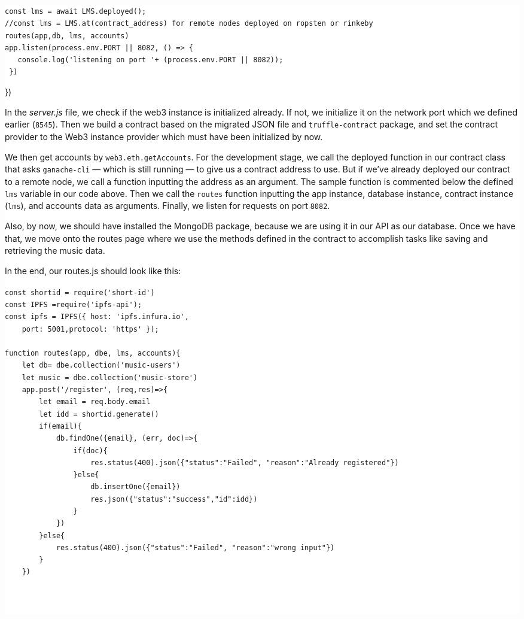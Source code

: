     const lms = await LMS.deployed();
    //const lms = LMS.at(contract_address) for remote nodes deployed on ropsten or rinkeby
    routes(app,db, lms, accounts)
    app.listen(process.env.PORT || 8082, () => {
       console.log('listening on port '+ (process.env.PORT || 8082));
     })
})
</code></pre>
</div>

In the *server.js* file, we check if the web3 instance is initialized already. If not, we initialize it on the network port which we defined earlier (`8545`). Then we build a contract based on the migrated JSON file and `truffle-contract` package, and set the contract provider to the Web3 instance provider which must have been initialized by now.

We then get accounts by `web3.eth.getAccounts`. For the development stage, we call the deployed function in our contract class that asks `ganache-cli` — which is still running — to give us a contract address to use. But if we’ve already deployed our contract to a remote node, we call a function inputting the address as an argument. The sample function is commented below the defined `lms` variable in our code above. Then we call the `routes` function inputting the app instance, database instance, contract instance (`lms`), and accounts data as arguments. Finally, we listen for requests on port `8082`.

Also, by now, we should have installed the MongoDB package, because we are using it in our API as our database. Once we have that, we move onto the routes page where we use the methods defined in the contract to accomplish tasks like saving and retrieving the music data.

In the end, our routes.js should look like this:

<div class="break-out">

 <pre><code class="language-javascript">const shortid = require('short-id')
const IPFS =require('ipfs-api');
const ipfs = IPFS({ host: 'ipfs.infura.io',
    port: 5001,protocol: 'https' });

function routes(app, dbe, lms, accounts){
    let db= dbe.collection('music-users')
    let music = dbe.collection('music-store')
    app.post('/register', (req,res)=>{
        let email = req.body.email
        let idd = shortid.generate()
        if(email){
            db.findOne({email}, (err, doc)=>{
                if(doc){
                    res.status(400).json({"status":"Failed", "reason":"Already registered"})
                }else{
                    db.insertOne({email})
                    res.json({"status":"success","id":idd})
                }
            })
        }else{
            res.status(400).json({"status":"Failed", "reason":"wrong input"})
        }
    })
